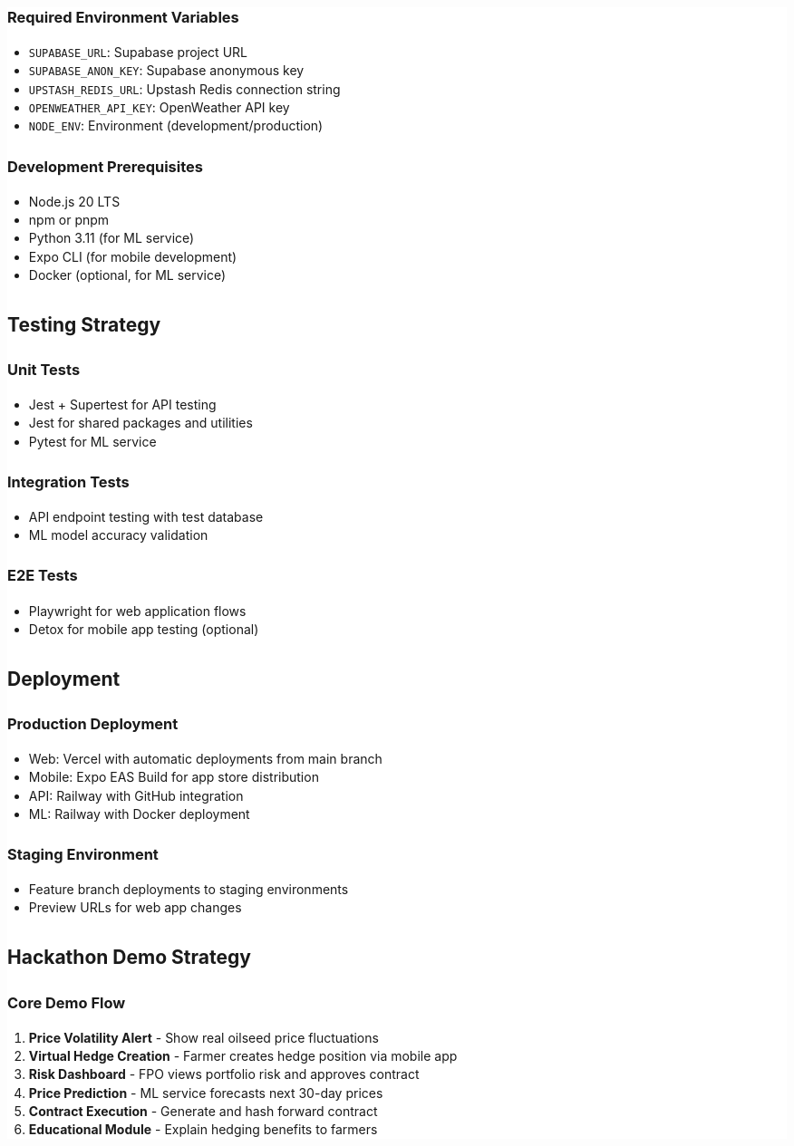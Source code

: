 ### Required Environment Variables
- `SUPABASE_URL`: Supabase project URL
- `SUPABASE_ANON_KEY`: Supabase anonymous key
- `UPSTASH_REDIS_URL`: Upstash Redis connection string
- `OPENWEATHER_API_KEY`: OpenWeather API key
- `NODE_ENV`: Environment (development/production)

### Development Prerequisites
- Node.js 20 LTS
- npm or pnpm
- Python 3.11 (for ML service)
- Expo CLI (for mobile development)
- Docker (optional, for ML service)

## Testing Strategy

### Unit Tests
- Jest + Supertest for API testing
- Jest for shared packages and utilities
- Pytest for ML service

### Integration Tests
- API endpoint testing with test database
- ML model accuracy validation

### E2E Tests
- Playwright for web application flows
- Detox for mobile app testing (optional)

## Deployment

### Production Deployment
- Web: Vercel with automatic deployments from main branch
- Mobile: Expo EAS Build for app store distribution
- API: Railway with GitHub integration
- ML: Railway with Docker deployment

### Staging Environment
- Feature branch deployments to staging environments
- Preview URLs for web app changes

## Hackathon Demo Strategy

### Core Demo Flow
1. **Price Volatility Alert** - Show real oilseed price fluctuations
2. **Virtual Hedge Creation** - Farmer creates hedge position via mobile app
3. **Risk Dashboard** - FPO views portfolio risk and approves contract
4. **Price Prediction** - ML service forecasts next 30-day prices
5. **Contract Execution** - Generate and hash forward contract
6. **Educational Module** - Explain hedging benefits to farmers

